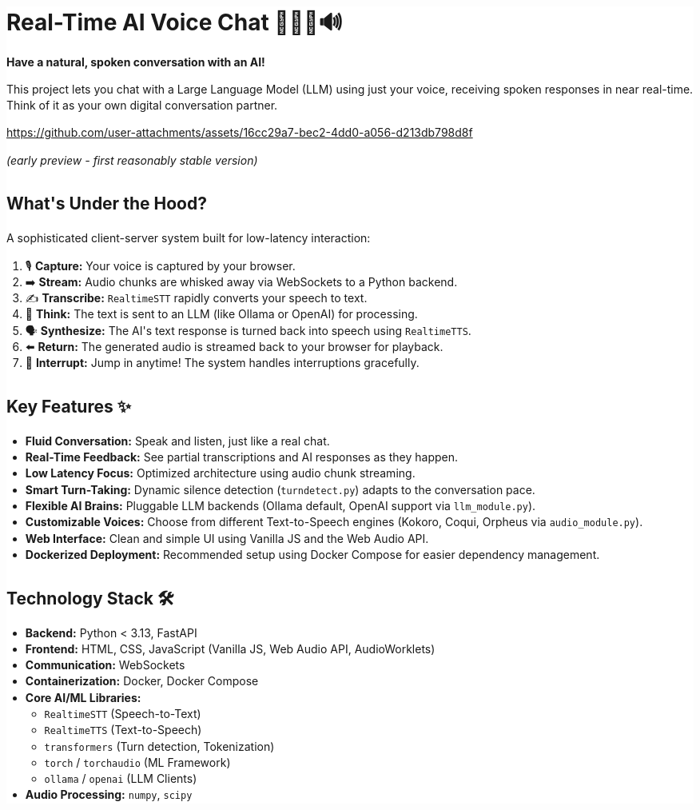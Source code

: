 
# Real-Time AI Voice Chat 🎤💬🧠🔊

**Have a natural, spoken conversation with an AI!**  

This project lets you chat with a Large Language Model (LLM) using just your voice, receiving spoken responses in near real-time. Think of it as your own digital conversation partner.

https://github.com/user-attachments/assets/16cc29a7-bec2-4dd0-a056-d213db798d8f

*(early preview - first reasonably stable version)*

## What's Under the Hood?

A sophisticated client-server system built for low-latency interaction:

1.  🎙️ **Capture:** Your voice is captured by your browser.
2.  ➡️ **Stream:** Audio chunks are whisked away via WebSockets to a Python backend.
3.  ✍️ **Transcribe:** `RealtimeSTT` rapidly converts your speech to text.
4.  🤔 **Think:** The text is sent to an LLM (like Ollama or OpenAI) for processing.
5.  🗣️ **Synthesize:** The AI's text response is turned back into speech using `RealtimeTTS`.
6.  ⬅️ **Return:** The generated audio is streamed back to your browser for playback.
7.  🔄 **Interrupt:** Jump in anytime! The system handles interruptions gracefully.

## Key Features ✨

*   **Fluid Conversation:** Speak and listen, just like a real chat.
*   **Real-Time Feedback:** See partial transcriptions and AI responses as they happen.
*   **Low Latency Focus:** Optimized architecture using audio chunk streaming.
*   **Smart Turn-Taking:** Dynamic silence detection (`turndetect.py`) adapts to the conversation pace.
*   **Flexible AI Brains:** Pluggable LLM backends (Ollama default, OpenAI support via `llm_module.py`).
*   **Customizable Voices:** Choose from different Text-to-Speech engines (Kokoro, Coqui, Orpheus via `audio_module.py`).
*   **Web Interface:** Clean and simple UI using Vanilla JS and the Web Audio API.
*   **Dockerized Deployment:** Recommended setup using Docker Compose for easier dependency management.

## Technology Stack 🛠️

*   **Backend:** Python < 3.13, FastAPI
*   **Frontend:** HTML, CSS, JavaScript (Vanilla JS, Web Audio API, AudioWorklets)
*   **Communication:** WebSockets
*   **Containerization:** Docker, Docker Compose
*   **Core AI/ML Libraries:**
    *   `RealtimeSTT` (Speech-to-Text)
    *   `RealtimeTTS` (Text-to-Speech)
    *   `transformers` (Turn detection, Tokenization)
    *   `torch` / `torchaudio` (ML Framework)
    *   `ollama` / `openai` (LLM Clients)
*   **Audio Processing:** `numpy`, `scipy`
